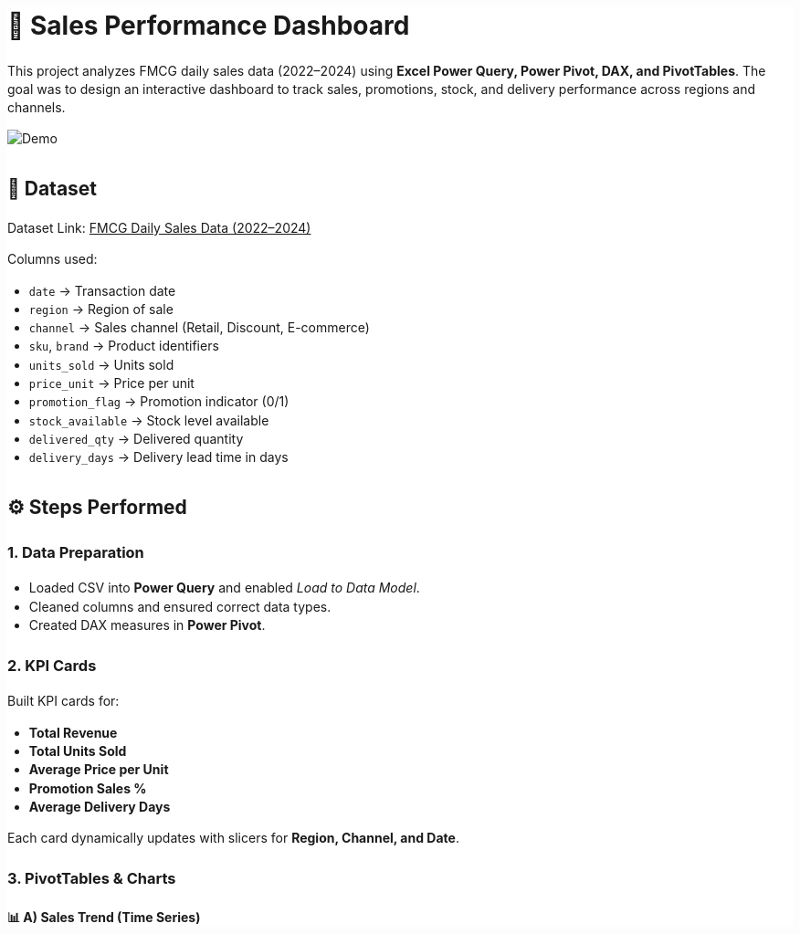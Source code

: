 # 🛒 Sales Performance Dashboard

This project analyzes FMCG daily sales data (2022–2024) using **Excel Power Query, Power Pivot, DAX, and PivotTables**. The goal was to design an interactive dashboard to track sales, promotions, stock, and delivery performance across regions and channels.

![Demo](https://github.com/user-attachments/assets/afda61d7-427b-41e9-aa9f-4c3a885e6ed7)


## 📂 Dataset

Dataset Link: [FMCG Daily Sales Data (2022–2024)](https://www.kaggle.com/datasets/beatafaron/fmcg-daily-sales-data-to-2022-2024)

Columns used:

* `date` → Transaction date
* `region` → Region of sale
* `channel` → Sales channel (Retail, Discount, E-commerce)
* `sku`, `brand` → Product identifiers
* `units_sold` → Units sold
* `price_unit` → Price per unit
* `promotion_flag` → Promotion indicator (0/1)
* `stock_available` → Stock level available
* `delivered_qty` → Delivered quantity
* `delivery_days` → Delivery lead time in days


## ⚙️ Steps Performed

### 1. Data Preparation

* Loaded CSV into **Power Query** and enabled *Load to Data Model*.
* Cleaned columns and ensured correct data types.
* Created DAX measures in **Power Pivot**.

### 2. KPI Cards

Built KPI cards for:

* **Total Revenue**
* **Total Units Sold**
* **Average Price per Unit**
* **Promotion Sales %**
* **Average Delivery Days**

Each card dynamically updates with slicers for **Region, Channel, and Date**.

### 3. PivotTables & Charts

#### 📊 A) Sales Trend (Time Series)
